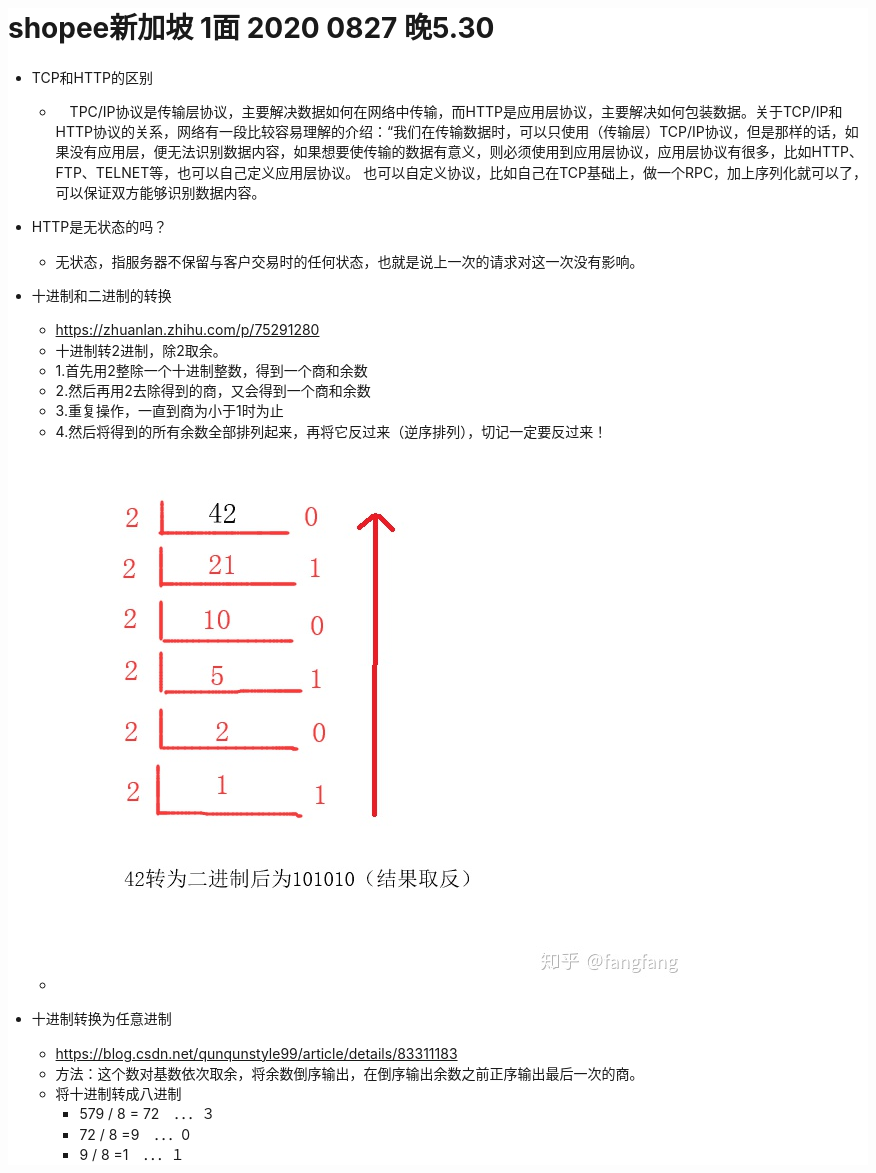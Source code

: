 # shopee新加坡 1面 2020 0827 晚5.30
- TCP和HTTP的区别
    - 　TPC/IP协议是传输层协议，主要解决数据如何在网络中传输，而HTTP是应用层协议，主要解决如何包装数据。关于TCP/IP和HTTP协议的关系，网络有一段比较容易理解的介绍：“我们在传输数据时，可以只使用（传输层）TCP/IP协议，但是那样的话，如果没有应用层，便无法识别数据内容，如果想要使传输的数据有意义，则必须使用到应用层协议，应用层协议有很多，比如HTTP、FTP、TELNET等，也可以自己定义应用层协议。
    也可以自定义协议，比如自己在TCP基础上，做一个RPC，加上序列化就可以了，可以保证双方能够识别数据内容。
- HTTP是无状态的吗？
    - 无状态，指服务器不保留与客户交易时的任何状态，也就是说上一次的请求对这一次没有影响。
    
- 十进制和二进制的转换
    - https://zhuanlan.zhihu.com/p/75291280
    - 十进制转2进制，除2取余。
    - 1.首先用2整除一个十进制整数，得到一个商和余数
    - 2.然后再用2去除得到的商，又会得到一个商和余数
    - 3.重复操作，一直到商为小于1时为止
    - 4.然后将得到的所有余数全部排列起来，再将它反过来（逆序排列），切记一定要反过来！
    - ![](figure/10to2.jpg)
    
- 十进制转换为任意进制
    - https://blog.csdn.net/qunqunstyle99/article/details/83311183
    - 方法：这个数对基数依次取余，将余数倒序输出，在倒序输出余数之前正序输出最后一次的商。
    - 将十进制转成八进制
        - 579 / 8 = 72　．．．３
        - 72 / 8 =9　．．．0
        - 9 / 8 =1　．．．１
 